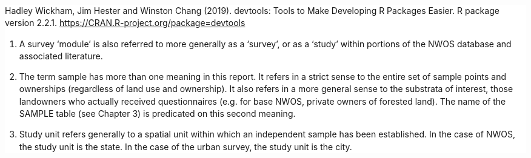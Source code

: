 Hadley Wickham, Jim Hester and Winston Chang (2019). devtools: Tools to
Make Developing R Packages Easier. R package version 2.2.1.
<https://CRAN.R-project.org/package=devtools>

1.  A survey ‘module’ is also referred to more generally as a ‘survey’,
    or as a ‘study’ within portions of the NWOS database and associated
    literature.

2.  The term sample has more than one meaning in this report. It refers
    in a strict sense to the entire set of sample points and ownerships
    (regardless of land use and ownership). It also refers in a more
    general sense to the substrata of interest, those landowners who
    actually received questionnaires (e.g. for base NWOS, private owners
    of forested land). The name of the SAMPLE table (see Chapter 3) is
    predicated on this second meaning.

3.  Study unit refers generally to a spatial unit within which an
    independent sample has been established. In the case of NWOS, the
    study unit is the state. In the case of the urban survey, the study
    unit is the city.
